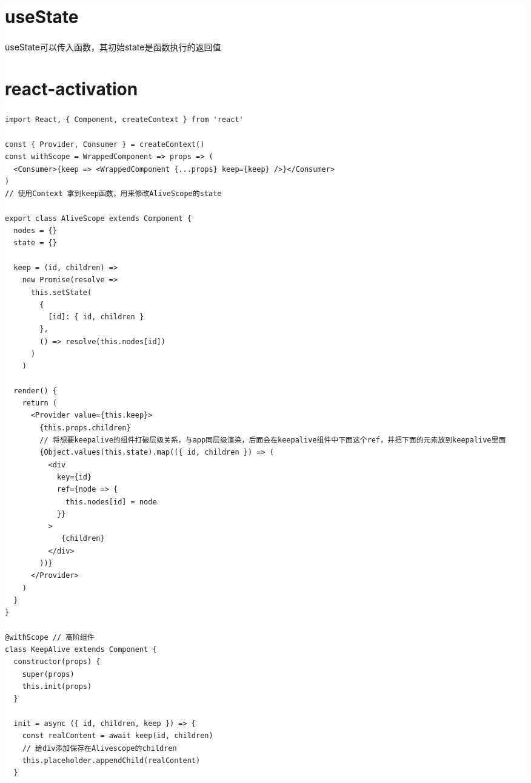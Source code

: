 # useState

useState可以传入函数，其初始state是函数执行的返回值



# react-activation

```
import React, { Component, createContext } from 'react'

const { Provider, Consumer } = createContext()
const withScope = WrappedComponent => props => (
  <Consumer>{keep => <WrappedComponent {...props} keep={keep} />}</Consumer>
)
// 使用Context 拿到keep函数，用来修改AliveScope的state

export class AliveScope extends Component {
  nodes = {}
  state = {}

  keep = (id, children) =>
    new Promise(resolve =>
      this.setState(
        {
          [id]: { id, children }
        },
        () => resolve(this.nodes[id])
      )
    )

  render() {
    return (
      <Provider value={this.keep}>
        {this.props.children}
        // 将想要keepalive的组件打破层级关系，与app同层级渲染，后面会在keepalive组件中下面这个ref，并把下面的元素放到keepalive里面
        {Object.values(this.state).map(({ id, children }) => (
          <div
            key={id}
            ref={node => {
              this.nodes[id] = node
            }}
          >
             {children}
          </div>
        ))}
      </Provider>
    )
  }
}

@withScope // 高阶组件
class KeepAlive extends Component {
  constructor(props) {
    super(props)
    this.init(props)
  }

  init = async ({ id, children, keep }) => {
    const realContent = await keep(id, children)
    // 给div添加保存在Alivescope的children
    this.placeholder.appendChild(realContent)
  }
```
